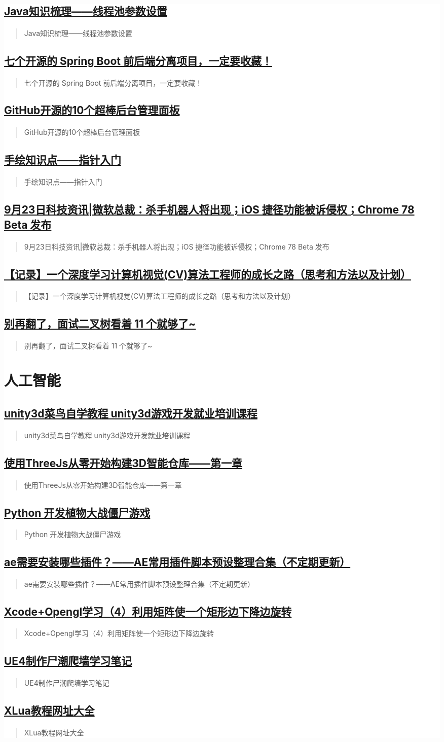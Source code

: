  ## [Java知识梳理——线程池参数设置](https://blog.csdn.net/qq_38905818/article/details/101020270)
 > Java知识梳理——线程池参数设置
 ## [七个开源的 Spring Boot 前后端分离项目，一定要收藏！](https://blog.csdn.net/u012702547/article/details/100973824)
 > 七个开源的 Spring Boot 前后端分离项目，一定要收藏！
 ## [GitHub开源的10个超棒后台管理面板](https://blog.csdn.net/m0_38106923/article/details/101050788)
 > GitHub开源的10个超棒后台管理面板
 ## [手绘知识点——指针入门](https://blog.csdn.net/u014483914/article/details/101165585)
 > 手绘知识点——指针入门
 ## [9月23日科技资讯|微软总裁：杀手机器人将出现；iOS 捷径功能被诉侵权；Chrome 78 Beta 发布](https://blog.csdn.net/weixin_39786569/article/details/101193942)
 > 9月23日科技资讯|微软总裁：杀手机器人将出现；iOS 捷径功能被诉侵权；Chrome 78 Beta 发布
 ## [【记录】一个深度学习计算机视觉(CV)算法工程师的成长之路（思考和方法以及计划）](https://blog.csdn.net/TeFuirnever/article/details/100999282)
 > 【记录】一个深度学习计算机视觉(CV)算法工程师的成长之路（思考和方法以及计划）
 ## [别再翻了，面试二叉树看着 11 个就够了~](https://blog.csdn.net/qq_36903042/article/details/100798101)
 > 别再翻了，面试二叉树看着 11 个就够了~
# 人工智能 
 ## [unity3d菜鸟自学教程 unity3d游戏开发就业培训课程](https://blog.csdn.net/fengliaoai/article/details/101156560)
 > unity3d菜鸟自学教程 unity3d游戏开发就业培训课程
 ## [使用ThreeJs从零开始构建3D智能仓库——第一章](https://blog.csdn.net/homula123/article/details/101197463)
 > 使用ThreeJs从零开始构建3D智能仓库——第一章
 ## [Python 开发植物大战僵尸游戏](https://blog.csdn.net/u012365828/article/details/101046643)
 > Python 开发植物大战僵尸游戏
 ## [ae需要安装哪些插件？——AE常用插件脚本预设整理合集（不定期更新）](https://blog.csdn.net/CSDN_NMSLB/article/details/101162726)
 > ae需要安装哪些插件？——AE常用插件脚本预设整理合集（不定期更新）
 ## [Xcode+Opengl学习（4）利用矩阵使一个矩形边下降边旋转](https://blog.csdn.net/wyfuuu/article/details/101207434)
 > Xcode+Opengl学习（4）利用矩阵使一个矩形边下降边旋转
 ## [UE4制作尸潮爬墙学习笔记](https://blog.csdn.net/qq_40281688/article/details/101214295)
 > UE4制作尸潮爬墙学习笔记
 ## [XLua教程网址大全](https://blog.csdn.net/weixin_44577955/article/details/101158687)
 > XLua教程网址大全